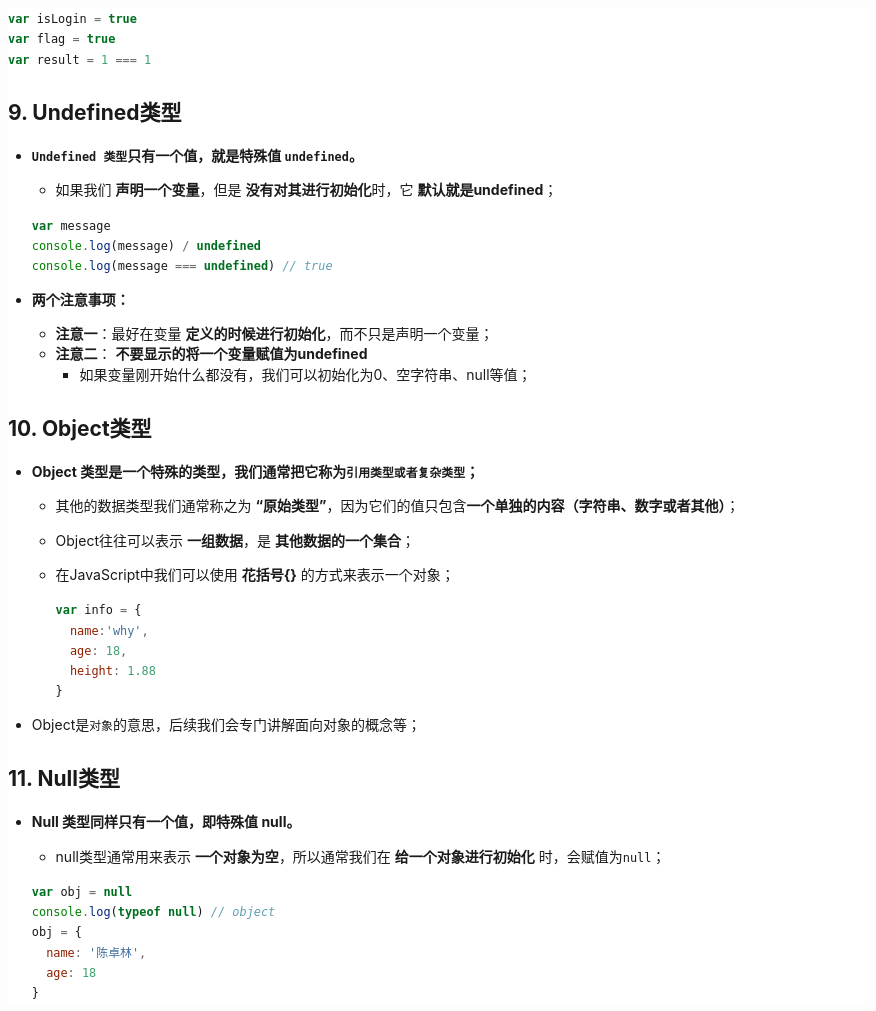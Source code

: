   ```javascript
  var isLogin = true
  var flag = true
  var result = 1 === 1
  ```



## 9. Undefined类型

- **`Undefined 类型`只有一个值，就是特殊值 `undefined`。**

  - 如果我们 **声明一个变量**，但是 **没有对其进行初始化**时，它 **默认就是undefined**；

  ```javascript
  var message 
  console.log(message) / undefined
  console.log(message === undefined) // true
  ```

- **两个注意事项：**

  - **注意一**：最好在变量 **定义的时候进行初始化**，而不只是声明一个变量；
  - **注意二**： **不要显示的将一个变量赋值为undefined**
    - 如果变量刚开始什么都没有，我们可以初始化为0、空字符串、null等值；



## 10. Object类型

- **Object 类型是一个特殊的类型，我们通常把它称为`引用类型或者复杂类型`；**

  - 其他的数据类型我们通常称之为 **“原始类型”**，因为它们的值只包含**一个单独的内容（字符串、数字或者其他）**；

  - Object往往可以表示 **一组数据**，是 **其他数据的一个集合**；

  - 在JavaScript中我们可以使用 **花括号{}** 的方式来表示一个对象；

    ```JavaScript
    var info = {
      name:'why',
      age: 18,
      height: 1.88
    }
    ```

- Object是`对象`的意思，后续我们会专门讲解面向对象的概念等；



## 11. Null类型

- **Null 类型同样只有一个值，即特殊值 null。**

  - null类型通常用来表示 **一个对象为空**，所以通常我们在 **给一个对象进行初始化** 时，会赋值为`null`；

  ```javascript
  var obj = null
  console.log(typeof null) // object
  obj = {
    name: '陈卓林',
    age: 18
  }
  ```

